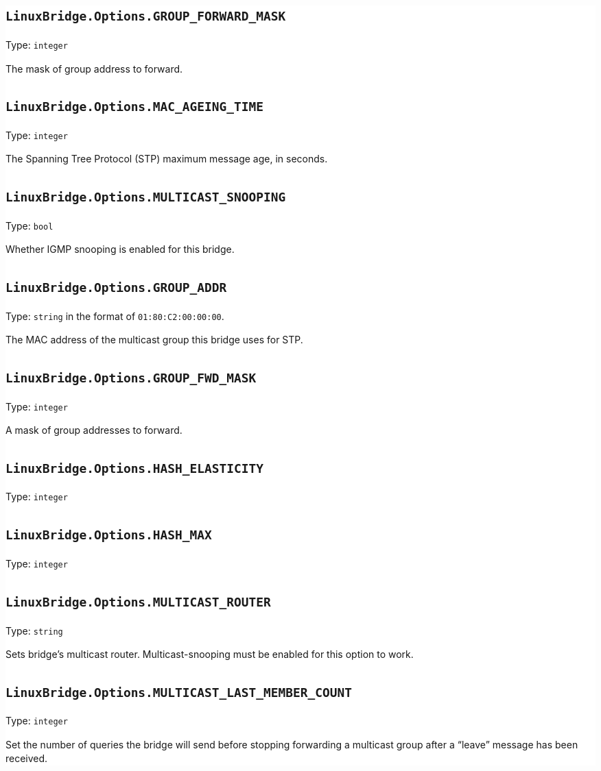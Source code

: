 ## `LinuxBridge.Options.GROUP_FORWARD_MASK`

Type: `integer`

The mask of group address to forward.

## `LinuxBridge.Options.MAC_AGEING_TIME`

Type: `integer`

The Spanning Tree Protocol (STP) maximum message age, in seconds.

## `LinuxBridge.Options.MULTICAST_SNOOPING`

Type: `bool`

Whether IGMP snooping is enabled for this bridge.

## `LinuxBridge.Options.GROUP_ADDR`

Type: `string` in the format of `01:80:C2:00:00:00`.

The MAC address of the multicast group this bridge uses for STP.

## `LinuxBridge.Options.GROUP_FWD_MASK`

Type: `integer`

A mask of group addresses to forward.

## `LinuxBridge.Options.HASH_ELASTICITY`

Type: `integer`

## `LinuxBridge.Options.HASH_MAX`

Type: `integer`

## `LinuxBridge.Options.MULTICAST_ROUTER`

Type: `string`

Sets bridge’s multicast router. Multicast-snooping must be enabled for this
option to work.

## `LinuxBridge.Options.MULTICAST_LAST_MEMBER_COUNT`

Type: `integer`

Set the number of queries the bridge will send before stopping forwarding a
multicast group after a “leave” message has been received.
